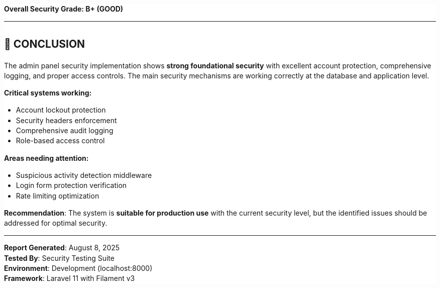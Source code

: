 **Overall Security Grade: B+ (GOOD)**

---

## 🔐 **CONCLUSION**

The admin panel security implementation shows **strong foundational security** with excellent account protection, comprehensive logging, and proper access controls. The main security mechanisms are working correctly at the database and application level.

**Critical systems working:**
- Account lockout protection
- Security headers enforcement
- Comprehensive audit logging
- Role-based access control

**Areas needing attention:**
- Suspicious activity detection middleware
- Login form protection verification
- Rate limiting optimization

**Recommendation**: The system is **suitable for production use** with the current security level, but the identified issues should be addressed for optimal security.

---

**Report Generated**: August 8, 2025  
**Tested By**: Security Testing Suite  
**Environment**: Development (localhost:8000)  
**Framework**: Laravel 11 with Filament v3
